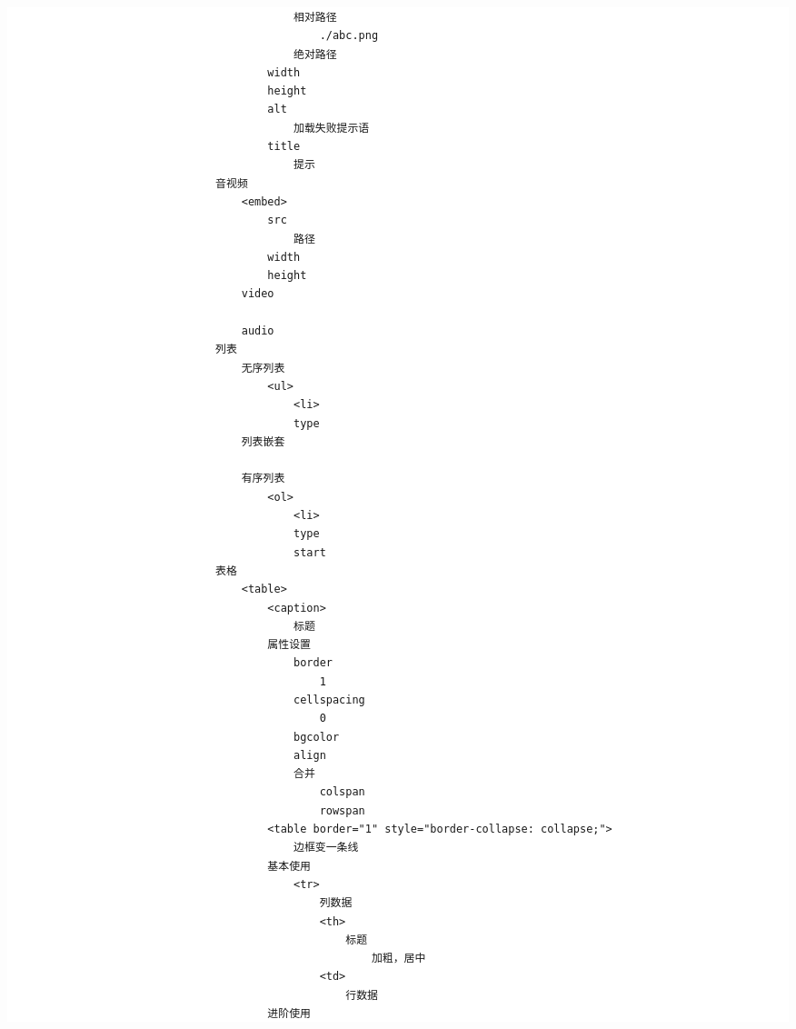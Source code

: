                                                 相对路径
                                                    ./abc.png
                                                绝对路径
                                            width
                                            height
                                            alt
                                                加载失败提示语
                                            title
                                                提示
                                    音视频
                                        <embed>
                                            src
                                                路径
                                            width
                                            height
                                        video

                                        audio
                                    列表
                                        无序列表
                                            <ul>
                                                <li>
                                                type
                                        列表嵌套

                                        有序列表
                                            <ol>
                                                <li>
                                                type
                                                start
                                    表格
                                        <table>
                                            <caption>
                                                标题
                                            属性设置
                                                border
                                                    1
                                                cellspacing
                                                    0
                                                bgcolor
                                                align
                                                合并
                                                    colspan
                                                    rowspan
                                            <table border="1" style="border-collapse: collapse;">
                                                边框变一条线
                                            基本使用
                                                <tr>
                                                    列数据
                                                    <th>
                                                        标题
                                                            加粗，居中
                                                    <td>
                                                        行数据
                                            进阶使用
